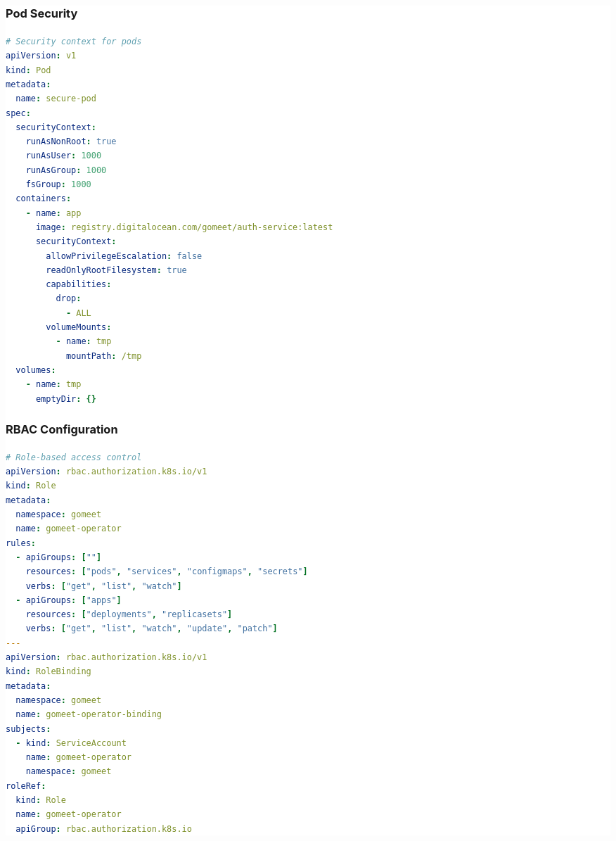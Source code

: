 ### Pod Security

```yaml
# Security context for pods
apiVersion: v1
kind: Pod
metadata:
  name: secure-pod
spec:
  securityContext:
    runAsNonRoot: true
    runAsUser: 1000
    runAsGroup: 1000
    fsGroup: 1000
  containers:
    - name: app
      image: registry.digitalocean.com/gomeet/auth-service:latest
      securityContext:
        allowPrivilegeEscalation: false
        readOnlyRootFilesystem: true
        capabilities:
          drop:
            - ALL
        volumeMounts:
          - name: tmp
            mountPath: /tmp
  volumes:
    - name: tmp
      emptyDir: {}
```

### RBAC Configuration

```yaml
# Role-based access control
apiVersion: rbac.authorization.k8s.io/v1
kind: Role
metadata:
  namespace: gomeet
  name: gomeet-operator
rules:
  - apiGroups: [""]
    resources: ["pods", "services", "configmaps", "secrets"]
    verbs: ["get", "list", "watch"]
  - apiGroups: ["apps"]
    resources: ["deployments", "replicasets"]
    verbs: ["get", "list", "watch", "update", "patch"]
---
apiVersion: rbac.authorization.k8s.io/v1
kind: RoleBinding
metadata:
  namespace: gomeet
  name: gomeet-operator-binding
subjects:
  - kind: ServiceAccount
    name: gomeet-operator
    namespace: gomeet
roleRef:
  kind: Role
  name: gomeet-operator
  apiGroup: rbac.authorization.k8s.io
```
